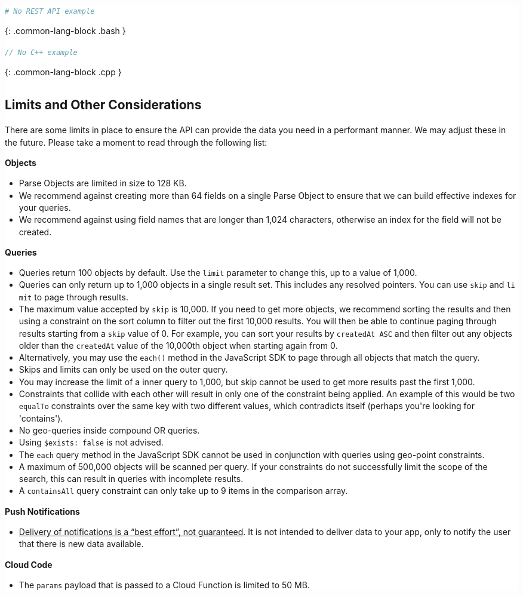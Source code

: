 ```bash
# No REST API example
```
{: .common-lang-block .bash }

```cpp
// No C++ example
```
{: .common-lang-block .cpp }

## Limits and Other Considerations

There are some limits in place to ensure the API can provide the data you need in a performant manner. We may adjust these in the future. Please take a moment to read through the following list:

**Objects**

* Parse Objects are limited in size to 128 KB.
* We recommend against creating more than 64 fields on a single Parse Object to ensure that we can build effective indexes for your queries.
* We recommend against using field names that are longer than 1,024 characters, otherwise an index for the field will not be created.

**Queries**

* Queries return 100 objects by default. Use the `limit` parameter to change this, up to a value of 1,000.
* Queries can only return up to 1,000 objects in a single result set. This includes any resolved pointers. You can use `skip` and `limit` to page through results.
* The maximum value accepted by `skip` is 10,000. If you need to get more objects, we recommend sorting the results and then using a constraint on the sort column to filter out the first 10,000 results. You will then be able to continue paging through results starting from a `skip` value of 0. For example, you can sort your results by `createdAt ASC` and then filter out any objects older than the `createdAt` value of the 10,000th object when starting again from 0.
* Alternatively, you may use the `each()` method in the JavaScript SDK to page through all objects that match the query.
* Skips and limits can only be used on the outer query.
* You may increase the limit of a inner query to 1,000, but skip cannot be used to get more results past the first 1,000.
* Constraints that collide with each other will result in only one of the constraint being applied. An example of this would be two `equalTo` constraints over the same key with two different values, which contradicts itself (perhaps you're looking for 'contains').
* No geo-queries inside compound OR queries.
* Using `$exists: false` is not advised.
* The `each` query method in the JavaScript SDK cannot be used in conjunction with queries using geo-point constraints.
* A maximum of 500,000 objects will be scanned per query. If your constraints do not successfully limit the scope of the search, this can result in queries with incomplete results.  
* A `containsAll` query constraint can only take up to 9 items in the comparison array.

**Push Notifications**

* [Delivery of notifications is a “best effort”, not guaranteed](https://developer.apple.com/library/content/documentation/NetworkingInternet/Conceptual/RemoteNotificationsPG/APNSOverview.html#//apple_ref/doc/uid/TP40008194-CH8-SW1). It is not intended to deliver data to your app, only to notify the user that there is new data available.

**Cloud Code**

* The `params` payload that is passed to a Cloud Function is limited to 50 MB.
